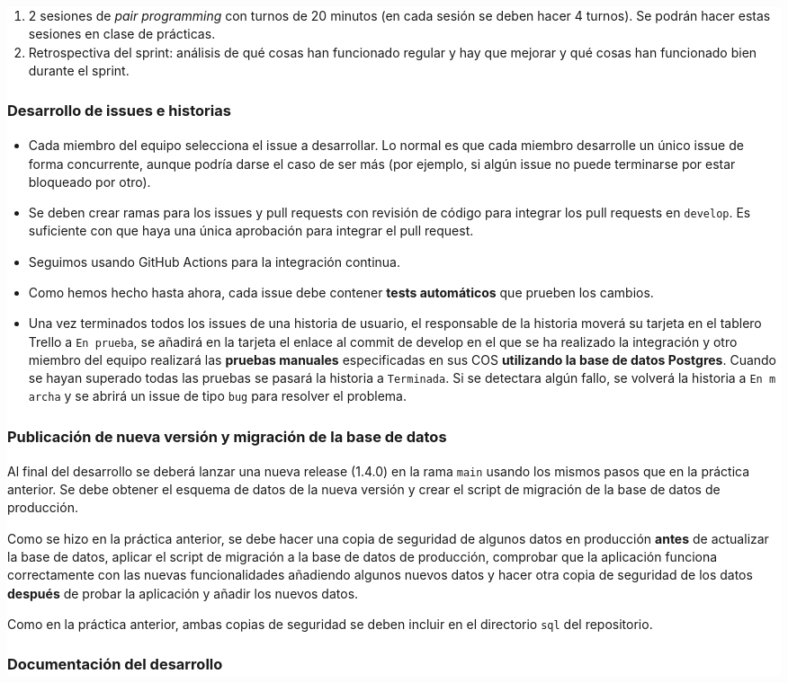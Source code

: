 1. 2 sesiones de _pair programming_ con turnos de 20 minutos (en cada
   sesión se deben hacer 4 turnos). Se podrán hacer estas sesiones en
   clase de prácticas.
2. Retrospectiva del sprint: análisis de qué cosas han funcionado
   regular y hay que mejorar y qué cosas han funcionado bien durante
   el sprint.

### Desarrollo de issues e historias ###

- Cada miembro del equipo selecciona el issue a desarrollar. Lo normal
  es que cada miembro desarrolle un único issue de forma concurrente,
  aunque podría darse el caso de ser más (por ejemplo, si algún issue
  no puede terminarse por estar bloqueado por otro).

- Se deben crear ramas para los issues y pull requests con revisión de
  código para integrar los pull requests en `develop`. Es suficiente con
  que haya una única aprobación para integrar el pull request.

- Seguimos usando GitHub Actions  para la integración continua.

- Como hemos hecho hasta ahora, cada issue debe contener **tests
  automáticos** que prueben los cambios.
  
- Una vez terminados todos los issues de una historia de usuario, el
  responsable de la historia moverá su tarjeta en el tablero Trello a
  `En prueba`, se añadirá en la tarjeta el enlace al commit de develop
  en el que se ha realizado la integración y otro miembro del equipo
  realizará las **pruebas manuales** especificadas en sus COS
  **utilizando la base de datos Postgres**. Cuando se hayan superado
  todas las pruebas se pasará la historia a `Terminada`. Si se
  detectara algún fallo, se volverá la historia a `En marcha` y se
  abrirá un issue de tipo `bug` para resolver el problema.

### Publicación de nueva versión y migración de la base de datos  ###

Al final del desarrollo se deberá lanzar una nueva release (1.4.0) en
la rama `main` usando los mismos pasos que en la práctica anterior. Se
debe obtener el esquema de datos de la nueva versión y crear el script
de migración de la base de datos de producción.

Como se hizo en la práctica anterior, se debe hacer una copia de
seguridad de algunos datos en producción **antes** de actualizar la
base de datos, aplicar el script de migración a la base de datos de
producción, comprobar que la aplicación funciona correctamente con las
nuevas funcionalidades añadiendo algunos nuevos datos y hacer otra
copia de seguridad de los datos **después** de probar la aplicación y
añadir los nuevos datos.

Como en la práctica anterior, ambas copias de seguridad se deben
incluir en el directorio `sql` del repositorio.

### Documentación del desarrollo ###
